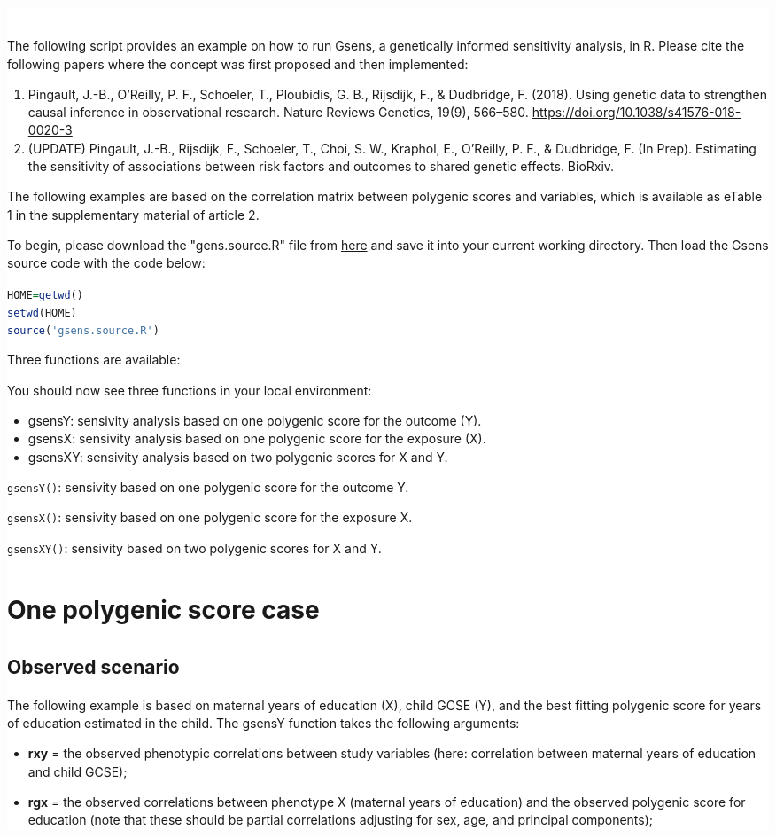 </br>

The following script provides an example on how to run Gsens, a genetically informed sensitivity analysis, in R. Please cite the following papers where the concept was first proposed and then implemented:
1. Pingault, J.-B., O’Reilly, P. F., Schoeler, T., Ploubidis, G. B., Rijsdijk, F., & Dudbridge, F. (2018). Using genetic data to strengthen causal inference in observational research. Nature Reviews Genetics, 19(9), 566–580. <https://doi.org/10.1038/s41576-018-0020-3>
2. (UPDATE) Pingault, J.-B., Rijsdijk, F., Schoeler, T., Choi, S. W., Kraphol, E., O’Reilly, P. F., & Dudbridge, F. (In Prep). Estimating the sensitivity of associations between risk factors and outcomes to shared genetic effects. BioRxiv.

The following examples are based on the correlation matrix between polygenic scores and variables, which is available as eTable 1 in the supplementary material of article 2.


To begin, please download the "gens.source.R" file from [here](https://github.com/JBPG/Gsens/blob/master/gsens.source.R) and save it into your current working directory. Then load the Gsens source code with the code below:

``` r
HOME=getwd()
setwd(HOME)
source('gsens.source.R')
```


Three functions are available:

You should now see three functions in your local environment:
- gsensY: sensivity analysis based on one polygenic score for the outcome (Y).
- gsensX: sensivity analysis based on one polygenic score for the exposure (X).
- gsensXY: sensivity analysis based on two polygenic scores for X and Y.


`gsensY()`: sensivity based on one polygenic score for the outcome Y.

`gsensX()`: sensivity based on one polygenic score for the exposure X.

`gsensXY()`: sensivity based on two polygenic scores for X and Y.

# One polygenic score case<a name="link2"></a>

## Observed scenario

The following example is based on maternal years of education (X), child
GCSE (Y), and the best fitting polygenic score for years of education
estimated in the child. The gsensY function takes the following
arguments:

  - **rxy** = the observed phenotypic correlations between study
    variables (here: correlation between maternal years of education and
    child GCSE);

  - **rgx** = the observed correlations between phenotype X (maternal
    years of education) and the observed polygenic score for education
    (note that these should be partial correlations adjusting for sex,
    age, and principal components);
